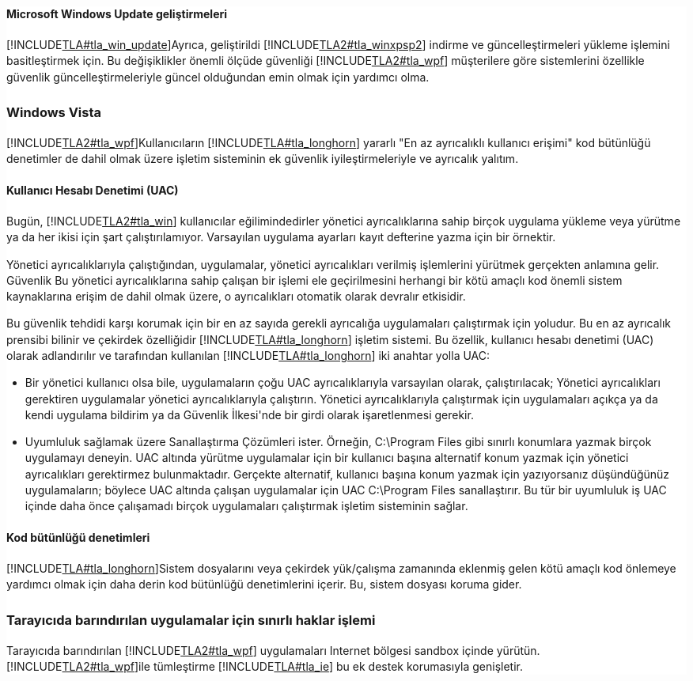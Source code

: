 #### <a name="microsoft-windows-update-enhancements"></a>Microsoft Windows Update geliştirmeleri  
 [!INCLUDE[TLA#tla_win_update](../../../includes/tlasharptla-win-update-md.md)]Ayrıca, geliştirildi [!INCLUDE[TLA2#tla_winxpsp2](../../../includes/tla2sharptla-winxpsp2-md.md)] indirme ve güncelleştirmeleri yükleme işlemini basitleştirmek için. Bu değişiklikler önemli ölçüde güvenliği [!INCLUDE[TLA2#tla_wpf](../../../includes/tla2sharptla-wpf-md.md)] müşterilere göre sistemlerini özellikle güvenlik güncelleştirmeleriyle güncel olduğundan emin olmak için yardımcı olma.  
  
<a name="Windows_Vista"></a>   
### <a name="windows-vista"></a>Windows Vista  
 [!INCLUDE[TLA2#tla_wpf](../../../includes/tla2sharptla-wpf-md.md)]Kullanıcıların [!INCLUDE[TLA#tla_longhorn](../../../includes/tlasharptla-longhorn-md.md)] yararlı "En az ayrıcalıklı kullanıcı erişimi" kod bütünlüğü denetimler de dahil olmak üzere işletim sisteminin ek güvenlik iyileştirmeleriyle ve ayrıcalık yalıtım.  
  
#### <a name="user-account-control-uac"></a>Kullanıcı Hesabı Denetimi (UAC)  
 Bugün, [!INCLUDE[TLA2#tla_win](../../../includes/tla2sharptla-win-md.md)] kullanıcılar eğilimindedirler yönetici ayrıcalıklarına sahip birçok uygulama yükleme veya yürütme ya da her ikisi için şart çalıştırılamıyor. Varsayılan uygulama ayarları kayıt defterine yazma için bir örnektir.  
  
 Yönetici ayrıcalıklarıyla çalıştığından, uygulamalar, yönetici ayrıcalıkları verilmiş işlemlerini yürütmek gerçekten anlamına gelir. Güvenlik Bu yönetici ayrıcalıklarına sahip çalışan bir işlemi ele geçirilmesini herhangi bir kötü amaçlı kod önemli sistem kaynaklarına erişim de dahil olmak üzere, o ayrıcalıkları otomatik olarak devralır etkisidir.  
  
 Bu güvenlik tehdidi karşı korumak için bir en az sayıda gerekli ayrıcalığa uygulamaları çalıştırmak için yoludur. Bu en az ayrıcalık prensibi bilinir ve çekirdek özelliğidir [!INCLUDE[TLA#tla_longhorn](../../../includes/tlasharptla-longhorn-md.md)] işletim sistemi. Bu özellik, kullanıcı hesabı denetimi (UAC) olarak adlandırılır ve tarafından kullanılan [!INCLUDE[TLA#tla_longhorn](../../../includes/tlasharptla-longhorn-md.md)] iki anahtar yolla UAC:  
  
-   Bir yönetici kullanıcı olsa bile, uygulamaların çoğu UAC ayrıcalıklarıyla varsayılan olarak, çalıştırılacak; Yönetici ayrıcalıkları gerektiren uygulamalar yönetici ayrıcalıklarıyla çalıştırın. Yönetici ayrıcalıklarıyla çalıştırmak için uygulamaları açıkça ya da kendi uygulama bildirim ya da Güvenlik İlkesi'nde bir girdi olarak işaretlenmesi gerekir.  
  
-   Uyumluluk sağlamak üzere Sanallaştırma Çözümleri ister. Örneğin, C:\Program Files gibi sınırlı konumlara yazmak birçok uygulamayı deneyin. UAC altında yürütme uygulamalar için bir kullanıcı başına alternatif konum yazmak için yönetici ayrıcalıkları gerektirmez bulunmaktadır. Gerçekte alternatif, kullanıcı başına konum yazmak için yazıyorsanız düşündüğünüz uygulamaların; böylece UAC altında çalışan uygulamalar için UAC C:\Program Files sanallaştırır. Bu tür bir uyumluluk iş UAC içinde daha önce çalışamadı birçok uygulamaları çalıştırmak işletim sisteminin sağlar.  
  
#### <a name="code-integrity-checks"></a>Kod bütünlüğü denetimleri  
 [!INCLUDE[TLA#tla_longhorn](../../../includes/tlasharptla-longhorn-md.md)]Sistem dosyalarını veya çekirdek yük/çalışma zamanında eklenmiş gelen kötü amaçlı kod önlemeye yardımcı olmak için daha derin kod bütünlüğü denetimlerini içerir. Bu, sistem dosyası koruma gider.  
  
<a name="Limited_Rights_Process_for_Browser_Hosted_Applications"></a>   
### <a name="limited-rights-process-for-browser-hosted-applications"></a>Tarayıcıda barındırılan uygulamalar için sınırlı haklar işlemi  
 Tarayıcıda barındırılan [!INCLUDE[TLA2#tla_wpf](../../../includes/tla2sharptla-wpf-md.md)] uygulamaları Internet bölgesi sandbox içinde yürütün. [!INCLUDE[TLA2#tla_wpf](../../../includes/tla2sharptla-wpf-md.md)]ile tümleştirme [!INCLUDE[TLA#tla_ie](../../../includes/tlasharptla-ie-md.md)] bu ek destek korumasıyla genişletir.  
  